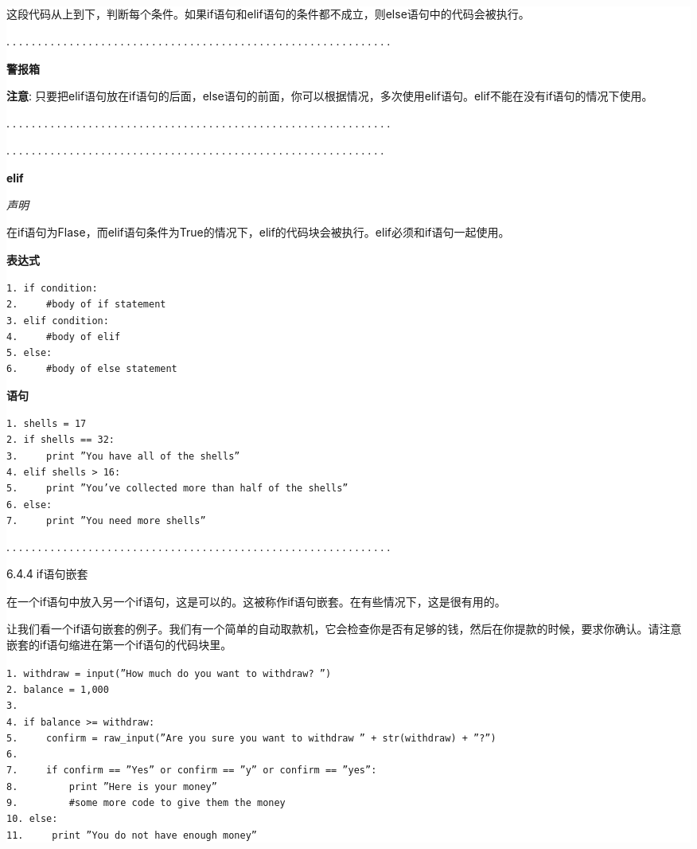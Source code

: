 这段代码从上到下，判断每个条件。如果if语句和elif语句的条件都不成立，则else语句中的代码会被执行。

. . . . . . . . . . . . . . . . . . . . . . . . . . . . . . . . . . . . . . . . . . . . . . . . . . . . . . . . . . . . .

**警报箱**

**注意**: 只要把elif语句放在if语句的后面，else语句的前面，你可以根据情况，多次使用elif语句。elif不能在没有if语句的情况下使用。

. . . . . . . . . . . . . . . . . . . . . . . . . . . . . . . . . . . . . . . . . . . . . . . . . . . . . . . . . . . . .

 . . . . . . . . . . . . . . . . . . . . . . . . . . . . . . . . . . . . . . . . . . . . . . . . . . . . . . . . . . . .

**elif**

*声明*

在if语句为Flase，而elif语句条件为True的情况下，elif的代码块会被执行。elif必须和if语句一起使用。

**表达式**

	1. if condition:
	2.     #body of if statement
	3. elif condition:
	4.     #body of elif
	5. else:
	6.     #body of else statement

**语句**

	1. shells = 17
	2. if shells == 32:
	3.     print ”You have all of the shells”
	4. elif shells > 16:
	5.     print ”You’ve collected more than half of the shells”
	6. else:
	7.     print ”You need more shells”
. . . . . . . . . . . . . . . . . . . . . . . . . . . . . . . . . . . . . . . . . . . . . . . . . . . . . . . . . . . . .

6.4.4 if语句嵌套

在一个if语句中放入另一个if语句，这是可以的。这被称作if语句嵌套。在有些情况下，这是很有用的。

让我们看一个if语句嵌套的例子。我们有一个简单的自动取款机，它会检查你是否有足够的钱，然后在你提款的时候，要求你确认。请注意嵌套的if语句缩进在第一个if语句的代码块里。

	1. withdraw = input(”How much do you want to withdraw? ”)
	2. balance = 1,000
	3.
	4. if balance >= withdraw:
	5.     confirm = raw_input(”Are you sure you want to withdraw ” + str(withdraw) + ”?”)
	6. 
	7.     if confirm == ”Yes” or confirm == ”y” or confirm == ”yes”:
	8.         print ”Here is your money”
	9.         #some more code to give them the money
	10. else:
	11.     print ”You do not have enough money”
